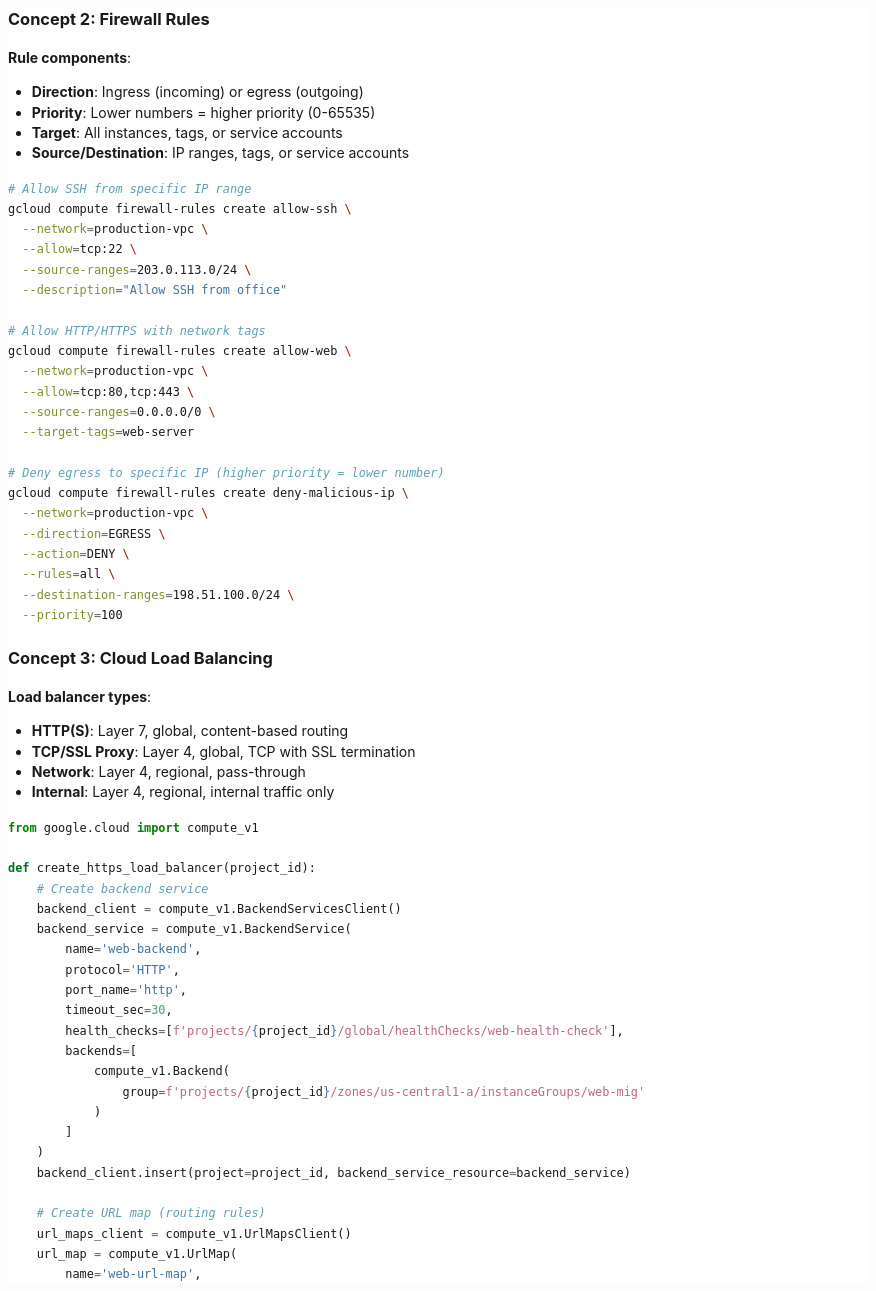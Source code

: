 ### Concept 2: Firewall Rules

**Rule components**:
- **Direction**: Ingress (incoming) or egress (outgoing)
- **Priority**: Lower numbers = higher priority (0-65535)
- **Target**: All instances, tags, or service accounts
- **Source/Destination**: IP ranges, tags, or service accounts

```bash
# Allow SSH from specific IP range
gcloud compute firewall-rules create allow-ssh \
  --network=production-vpc \
  --allow=tcp:22 \
  --source-ranges=203.0.113.0/24 \
  --description="Allow SSH from office"

# Allow HTTP/HTTPS with network tags
gcloud compute firewall-rules create allow-web \
  --network=production-vpc \
  --allow=tcp:80,tcp:443 \
  --source-ranges=0.0.0.0/0 \
  --target-tags=web-server

# Deny egress to specific IP (higher priority = lower number)
gcloud compute firewall-rules create deny-malicious-ip \
  --network=production-vpc \
  --direction=EGRESS \
  --action=DENY \
  --rules=all \
  --destination-ranges=198.51.100.0/24 \
  --priority=100
```

### Concept 3: Cloud Load Balancing

**Load balancer types**:
- **HTTP(S)**: Layer 7, global, content-based routing
- **TCP/SSL Proxy**: Layer 4, global, TCP with SSL termination
- **Network**: Layer 4, regional, pass-through
- **Internal**: Layer 4, regional, internal traffic only

```python
from google.cloud import compute_v1

def create_https_load_balancer(project_id):
    # Create backend service
    backend_client = compute_v1.BackendServicesClient()
    backend_service = compute_v1.BackendService(
        name='web-backend',
        protocol='HTTP',
        port_name='http',
        timeout_sec=30,
        health_checks=[f'projects/{project_id}/global/healthChecks/web-health-check'],
        backends=[
            compute_v1.Backend(
                group=f'projects/{project_id}/zones/us-central1-a/instanceGroups/web-mig'
            )
        ]
    )
    backend_client.insert(project=project_id, backend_service_resource=backend_service)

    # Create URL map (routing rules)
    url_maps_client = compute_v1.UrlMapsClient()
    url_map = compute_v1.UrlMap(
        name='web-url-map',
```